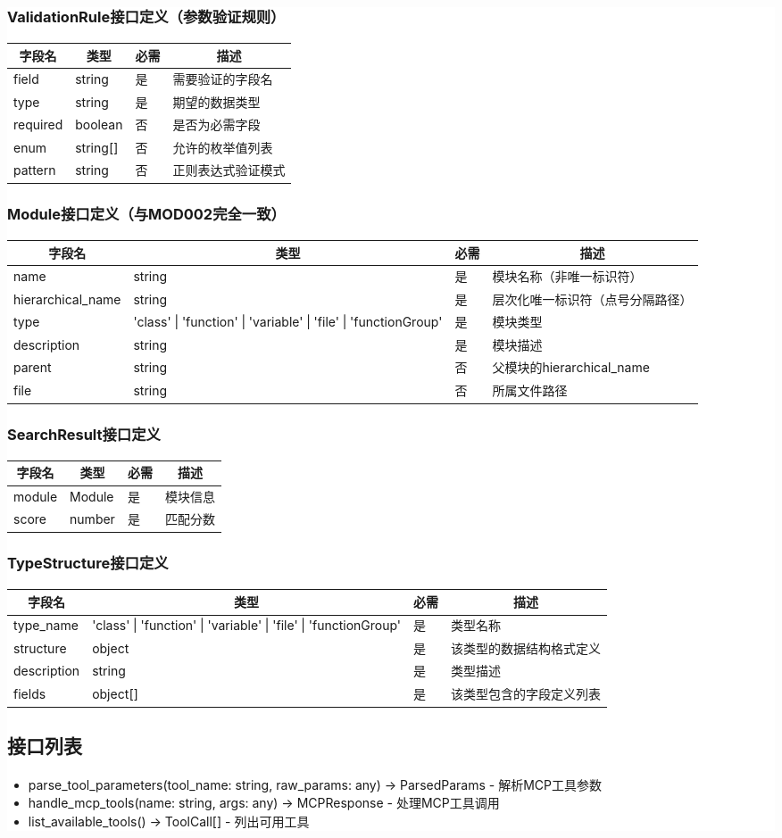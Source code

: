 ### ValidationRule接口定义（参数验证规则）
| 字段名 | 类型 | 必需 | 描述 |
|---|---|---|---|
| field | string | 是 | 需要验证的字段名 |
| type | string | 是 | 期望的数据类型 |
| required | boolean | 否 | 是否为必需字段 |
| enum | string[] | 否 | 允许的枚举值列表 |
| pattern | string | 否 | 正则表达式验证模式 |

### Module接口定义（与MOD002完全一致）
| 字段名 | 类型 | 必需 | 描述 |
|---|---|---|---|
| name | string | 是 | 模块名称（非唯一标识符） |
| hierarchical_name | string | 是 | 层次化唯一标识符（点号分隔路径） |
| type | 'class' \| 'function' \| 'variable' \| 'file' \| 'functionGroup' | 是 | 模块类型 |
| description | string | 是 | 模块描述 |
| parent | string | 否 | 父模块的hierarchical_name |
| file | string | 否 | 所属文件路径 |

### SearchResult接口定义
| 字段名 | 类型 | 必需 | 描述 |
|---|---|---|---|
| module | Module | 是 | 模块信息 |
| score | number | 是 | 匹配分数 |

### TypeStructure接口定义
| 字段名 | 类型 | 必需 | 描述 |
|---|---|---|---|
| type_name | 'class' \| 'function' \| 'variable' \| 'file' \| 'functionGroup' | 是 | 类型名称 |
| structure | object | 是 | 该类型的数据结构格式定义 |
| description | string | 是 | 类型描述 |
| fields | object[] | 是 | 该类型包含的字段定义列表 |

## 接口列表
- parse_tool_parameters(tool_name: string, raw_params: any) -> ParsedParams - 解析MCP工具参数
- handle_mcp_tools(name: string, args: any) -> MCPResponse - 处理MCP工具调用
- list_available_tools() -> ToolCall[] - 列出可用工具
